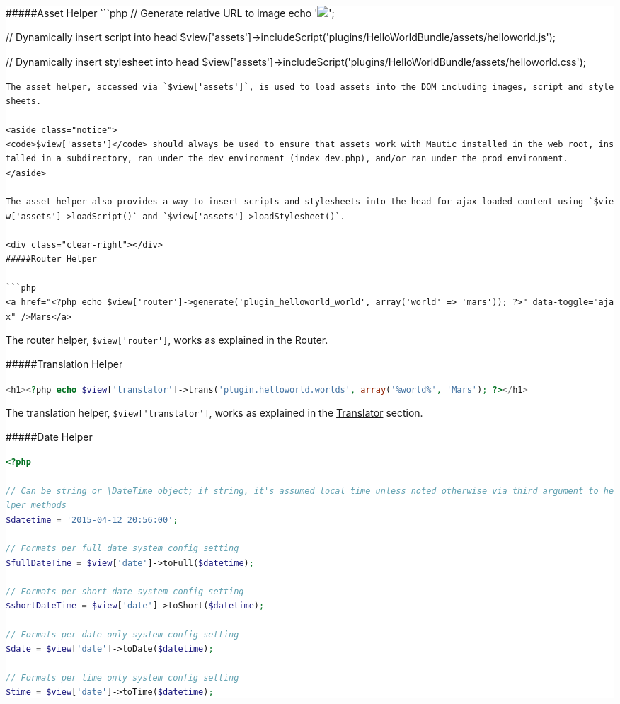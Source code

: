 <div class="clear-right"></div>
#####Asset Helper
```php
<?php

// Generate relative URL to image
echo '<img src="' . $view['assets']->getUrl('plugins/HelloWorldBundle/assets/images/earth.png') . '" />';

// Dynamically insert script into head
$view['assets']->includeScript('plugins/HelloWorldBundle/assets/helloworld.js');

// Dynamically insert stylesheet into head
$view['assets']->includeScript('plugins/HelloWorldBundle/assets/helloworld.css');
```
The asset helper, accessed via `$view['assets']`, is used to load assets into the DOM including images, script and stylesheets. 

<aside class="notice">
<code>$view['assets']</code> should always be used to ensure that assets work with Mautic installed in the web root, installed in a subdirectory, ran under the dev environment (index_dev.php), and/or ran under the prod environment.
</aside>

The asset helper also provides a way to insert scripts and stylesheets into the head for ajax loaded content using `$view['assets']->loadScript()` and `$view['assets']->loadStylesheet()`.

<div class="clear-right"></div>
#####Router Helper

```php
<a href="<?php echo $view['router']->generate('plugin_helloworld_world', array('world' => 'mars')); ?>" data-toggle="ajax" />Mars</a>
```

The router helper, `$view['router']`, works as explained in the [Router](#router).

<div class="clear-right"></div>
#####Translation Helper

```php
<h1><?php echo $view['translator']->trans('plugin.helloworld.worlds', array('%world%', 'Mars'); ?></h1>
```

The translation helper, `$view['translator']`, works as explained in the [Translator](#translator) section.

<div class="clear-right"></div>
#####Date Helper

```php
<?php

// Can be string or \DateTime object; if string, it's assumed local time unless noted otherwise via third argument to helper methods
$datetime = '2015-04-12 20:56:00';

// Formats per full date system config setting 
$fullDateTime = $view['date']->toFull($datetime);

// Formats per short date system config setting
$shortDateTime = $view['date']->toShort($datetime);

// Formats per date only system config setting
$date = $view['date']->toDate($datetime);

// Formats per time only system config setting
$time = $view['date']->toTime($datetime);
```